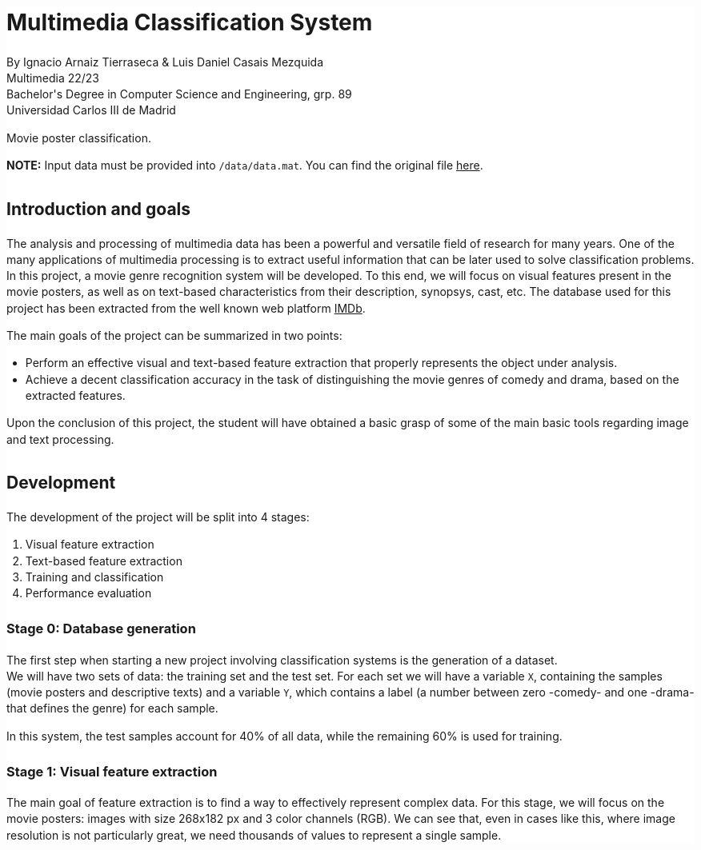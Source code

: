# Multimedia Classification System
By Ignacio Arnaiz Tierraseca & Luis Daniel Casais Mezquida  
Multimedia 22/23  
Bachelor's Degree in Computer Science and Engineering, grp. 89  
Universidad Carlos III de Madrid

Movie poster classification.

**NOTE:** Input data must be provided into `/data/data.mat`. You can find the original file [here](https://drive.google.com/file/d/1hsST5203dYhF4V6aumZIQmo-elD43hs4/view?usp=sharing).

## Introduction and goals

The analysis and processing of multimedia data has been a powerful and versatile field of research for many years. One of the many applications of multimedia processing is to extract useful information that can be later used to solve classification problems.    
In this project, a movie genre recognition system will be developed. To this end, we will focus on visual features present in the movie posters, as well as on text-based characteristics from their description, synopsys, cast, etc. The database used for this project has been extracted from the well known web platform [IMDb](https://www.imdb.com/).  

The main goals of the project can be summarized in two points:
- Perform an effective visual and text-based feature extraction that properly represents the object under analysis.
- Achieve a decent classification accuracy in the task of distinguishing the movie genres of comedy and drama, based on the extracted features.

Upon the conclusion of this project, the student will have obtained a basic grasp of some of the main basic tools regarding image and text processing.

## Development
The development of the project will be split into 4 stages:
1. Visual feature extraction
2. Text-based feature extraction
3. Training and classification
4. Performance evaluation

### Stage 0: Database generation
The first step when starting a new project involving classification systems is the generation of a dataset.  
We will have two sets of data: the training set and the test set. For each set we will have a variable `X`, containing the samples (movie posters and descriptive texts) and a variable `Y`, which contains a label (a number between zero -comedy- and one -drama- that defines the genre) for each sample. 

In this system, the test samples account for 40% of all data, while the remaining 60% is used for training.

### Stage 1: Visual feature extraction
The main goal of feature extraction is to find a way to effectively represent complex data. For this stage, we will focus on the movie posters: images with size 268x182 px and 3 color channels (RGB). We can see that, even in cases like this, where image resolution is not particularly great, we need thousands of values to represent a single sample.  
